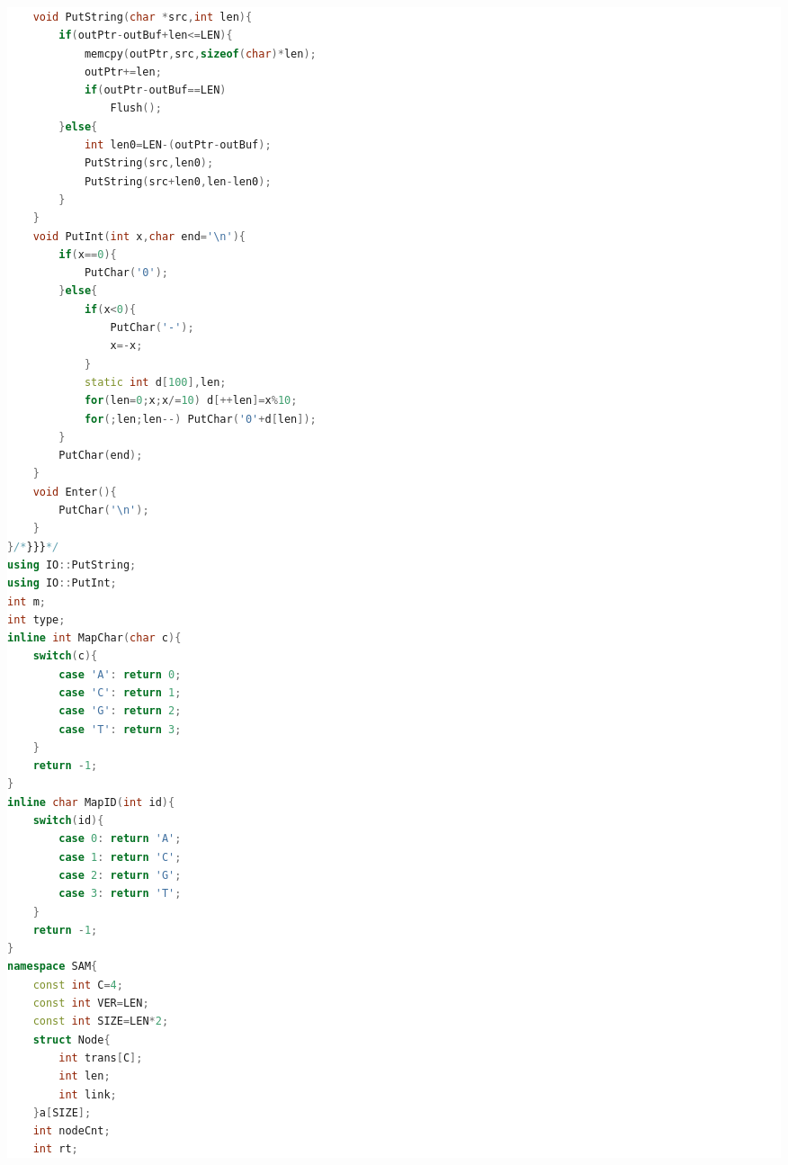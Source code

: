 ```c++
	void PutString(char *src,int len){
		if(outPtr-outBuf+len<=LEN){
			memcpy(outPtr,src,sizeof(char)*len);
			outPtr+=len;
			if(outPtr-outBuf==LEN)
				Flush();
		}else{
			int len0=LEN-(outPtr-outBuf);
			PutString(src,len0);
			PutString(src+len0,len-len0);
		}
	}
	void PutInt(int x,char end='\n'){
		if(x==0){
			PutChar('0');
		}else{
			if(x<0){
				PutChar('-');
				x=-x;
			}
			static int d[100],len;
			for(len=0;x;x/=10) d[++len]=x%10;
			for(;len;len--) PutChar('0'+d[len]);
		}
		PutChar(end);
	}
	void Enter(){
		PutChar('\n');
	}
}/*}}}*/
using IO::PutString;
using IO::PutInt;
int m;
int type;
inline int MapChar(char c){
	switch(c){
		case 'A': return 0;
		case 'C': return 1;
		case 'G': return 2;
		case 'T': return 3;
	}
	return -1;
}
inline char MapID(int id){
	switch(id){
		case 0: return 'A';
		case 1: return 'C';
		case 2: return 'G';
		case 3: return 'T';
	}
	return -1;
}
namespace SAM{
	const int C=4;
	const int VER=LEN;
	const int SIZE=LEN*2;
	struct Node{
		int trans[C];
		int len;
		int link;
	}a[SIZE];
	int nodeCnt;
	int rt;
```